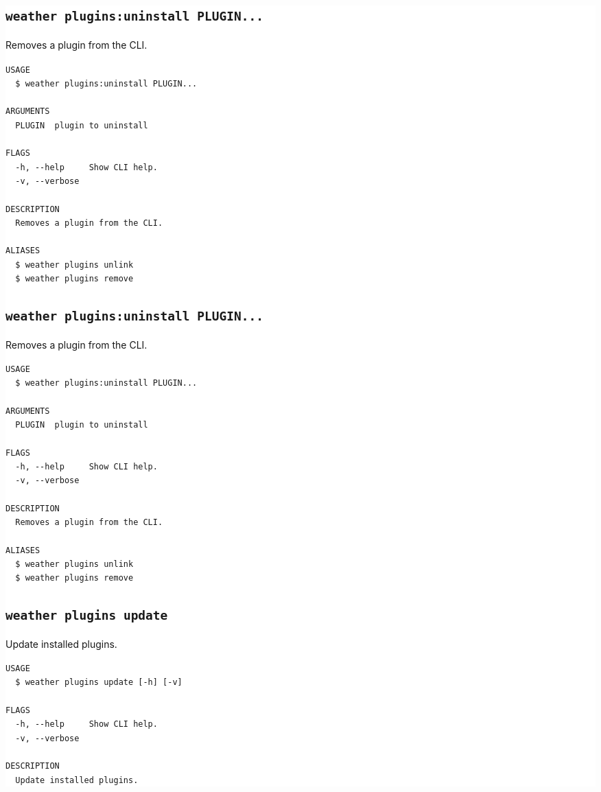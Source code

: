 ## `weather plugins:uninstall PLUGIN...`

Removes a plugin from the CLI.

```
USAGE
  $ weather plugins:uninstall PLUGIN...

ARGUMENTS
  PLUGIN  plugin to uninstall

FLAGS
  -h, --help     Show CLI help.
  -v, --verbose

DESCRIPTION
  Removes a plugin from the CLI.

ALIASES
  $ weather plugins unlink
  $ weather plugins remove
```

## `weather plugins:uninstall PLUGIN...`

Removes a plugin from the CLI.

```
USAGE
  $ weather plugins:uninstall PLUGIN...

ARGUMENTS
  PLUGIN  plugin to uninstall

FLAGS
  -h, --help     Show CLI help.
  -v, --verbose

DESCRIPTION
  Removes a plugin from the CLI.

ALIASES
  $ weather plugins unlink
  $ weather plugins remove
```

## `weather plugins update`

Update installed plugins.

```
USAGE
  $ weather plugins update [-h] [-v]

FLAGS
  -h, --help     Show CLI help.
  -v, --verbose

DESCRIPTION
  Update installed plugins.
```

